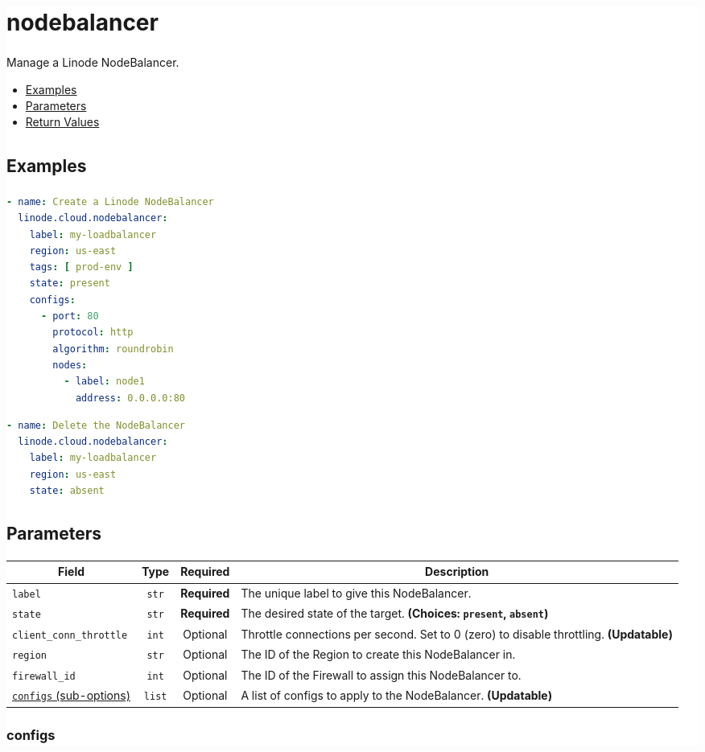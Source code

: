 # nodebalancer

Manage a Linode NodeBalancer.

- [Examples](#examples)
- [Parameters](#parameters)
- [Return Values](#return-values)

## Examples

```yaml
- name: Create a Linode NodeBalancer
  linode.cloud.nodebalancer:
    label: my-loadbalancer
    region: us-east
    tags: [ prod-env ]
    state: present
    configs:
      - port: 80
        protocol: http
        algorithm: roundrobin
        nodes:
          - label: node1
            address: 0.0.0.0:80
```

```yaml
- name: Delete the NodeBalancer
  linode.cloud.nodebalancer:
    label: my-loadbalancer
    region: us-east
    state: absent
```


## Parameters

| Field     | Type | Required | Description                                                                  |
|-----------|------|----------|------------------------------------------------------------------------------|
| `label` | <center>`str`</center> | <center>**Required**</center> | The unique label to give this NodeBalancer.   |
| `state` | <center>`str`</center> | <center>**Required**</center> | The desired state of the target.  **(Choices: `present`, `absent`)** |
| `client_conn_throttle` | <center>`int`</center> | <center>Optional</center> | Throttle connections per second. Set to 0 (zero) to disable throttling.  **(Updatable)** |
| `region` | <center>`str`</center> | <center>Optional</center> | The ID of the Region to create this NodeBalancer in.   |
| `firewall_id` | <center>`int`</center> | <center>Optional</center> | The ID of the Firewall to assign this NodeBalancer to.   |
| [`configs` (sub-options)](#configs) | <center>`list`</center> | <center>Optional</center> | A list of configs to apply to the NodeBalancer.  **(Updatable)** |

### configs
